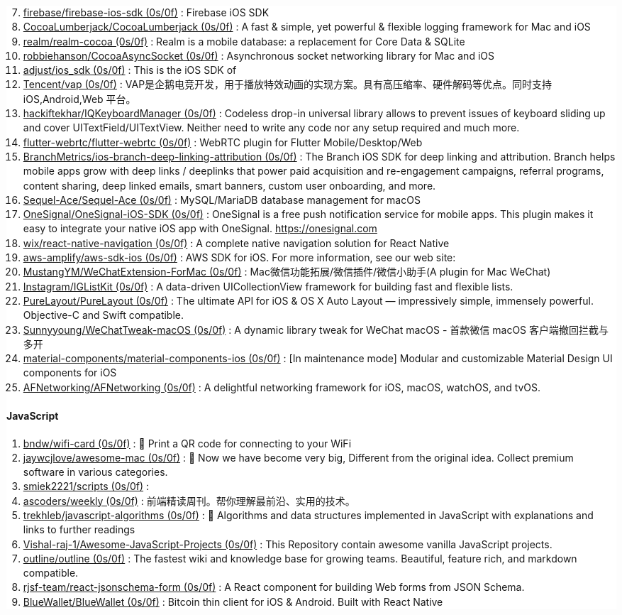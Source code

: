 7. [firebase/firebase-ios-sdk (0s/0f)](https://github.com/firebase/firebase-ios-sdk) : Firebase iOS SDK
8. [CocoaLumberjack/CocoaLumberjack (0s/0f)](https://github.com/CocoaLumberjack/CocoaLumberjack) : A fast & simple, yet powerful & flexible logging framework for Mac and iOS
9. [realm/realm-cocoa (0s/0f)](https://github.com/realm/realm-cocoa) : Realm is a mobile database: a replacement for Core Data & SQLite
10. [robbiehanson/CocoaAsyncSocket (0s/0f)](https://github.com/robbiehanson/CocoaAsyncSocket) : Asynchronous socket networking library for Mac and iOS
11. [adjust/ios_sdk (0s/0f)](https://github.com/adjust/ios_sdk) : This is the iOS SDK of
12. [Tencent/vap (0s/0f)](https://github.com/Tencent/vap) : VAP是企鹅电竞开发，用于播放特效动画的实现方案。具有高压缩率、硬件解码等优点。同时支持 iOS,Android,Web 平台。
13. [hackiftekhar/IQKeyboardManager (0s/0f)](https://github.com/hackiftekhar/IQKeyboardManager) : Codeless drop-in universal library allows to prevent issues of keyboard sliding up and cover UITextField/UITextView. Neither need to write any code nor any setup required and much more.
14. [flutter-webrtc/flutter-webrtc (0s/0f)](https://github.com/flutter-webrtc/flutter-webrtc) : WebRTC plugin for Flutter Mobile/Desktop/Web
15. [BranchMetrics/ios-branch-deep-linking-attribution (0s/0f)](https://github.com/BranchMetrics/ios-branch-deep-linking-attribution) : The Branch iOS SDK for deep linking and attribution. Branch helps mobile apps grow with deep links / deeplinks that power paid acquisition and re-engagement campaigns, referral programs, content sharing, deep linked emails, smart banners, custom user onboarding, and more.
16. [Sequel-Ace/Sequel-Ace (0s/0f)](https://github.com/Sequel-Ace/Sequel-Ace) : MySQL/MariaDB database management for macOS
17. [OneSignal/OneSignal-iOS-SDK (0s/0f)](https://github.com/OneSignal/OneSignal-iOS-SDK) : OneSignal is a free push notification service for mobile apps. This plugin makes it easy to integrate your native iOS app with OneSignal. https://onesignal.com
18. [wix/react-native-navigation (0s/0f)](https://github.com/wix/react-native-navigation) : A complete native navigation solution for React Native
19. [aws-amplify/aws-sdk-ios (0s/0f)](https://github.com/aws-amplify/aws-sdk-ios) : AWS SDK for iOS. For more information, see our web site:
20. [MustangYM/WeChatExtension-ForMac (0s/0f)](https://github.com/MustangYM/WeChatExtension-ForMac) : Mac微信功能拓展/微信插件/微信小助手(A plugin for Mac WeChat)
21. [Instagram/IGListKit (0s/0f)](https://github.com/Instagram/IGListKit) : A data-driven UICollectionView framework for building fast and flexible lists.
22. [PureLayout/PureLayout (0s/0f)](https://github.com/PureLayout/PureLayout) : The ultimate API for iOS & OS X Auto Layout — impressively simple, immensely powerful. Objective-C and Swift compatible.
23. [Sunnyyoung/WeChatTweak-macOS (0s/0f)](https://github.com/Sunnyyoung/WeChatTweak-macOS) : A dynamic library tweak for WeChat macOS - 首款微信 macOS 客户端撤回拦截与多开
24. [material-components/material-components-ios (0s/0f)](https://github.com/material-components/material-components-ios) : [In maintenance mode] Modular and customizable Material Design UI components for iOS
25. [AFNetworking/AFNetworking (0s/0f)](https://github.com/AFNetworking/AFNetworking) : A delightful networking framework for iOS, macOS, watchOS, and tvOS.

#### JavaScript
1. [bndw/wifi-card (0s/0f)](https://github.com/bndw/wifi-card) : 📶 Print a QR code for connecting to your WiFi
2. [jaywcjlove/awesome-mac (0s/0f)](https://github.com/jaywcjlove/awesome-mac) :  Now we have become very big, Different from the original idea. Collect premium software in various categories.
3. [smiek2221/scripts (0s/0f)](https://github.com/smiek2221/scripts) : 
4. [ascoders/weekly (0s/0f)](https://github.com/ascoders/weekly) : 前端精读周刊。帮你理解最前沿、实用的技术。
5. [trekhleb/javascript-algorithms (0s/0f)](https://github.com/trekhleb/javascript-algorithms) : 📝 Algorithms and data structures implemented in JavaScript with explanations and links to further readings
6. [Vishal-raj-1/Awesome-JavaScript-Projects (0s/0f)](https://github.com/Vishal-raj-1/Awesome-JavaScript-Projects) : This Repository contain awesome vanilla JavaScript projects.
7. [outline/outline (0s/0f)](https://github.com/outline/outline) : The fastest wiki and knowledge base for growing teams. Beautiful, feature rich, and markdown compatible.
8. [rjsf-team/react-jsonschema-form (0s/0f)](https://github.com/rjsf-team/react-jsonschema-form) : A React component for building Web forms from JSON Schema.
9. [BlueWallet/BlueWallet (0s/0f)](https://github.com/BlueWallet/BlueWallet) : Bitcoin thin client for iOS & Android. Built with React Native